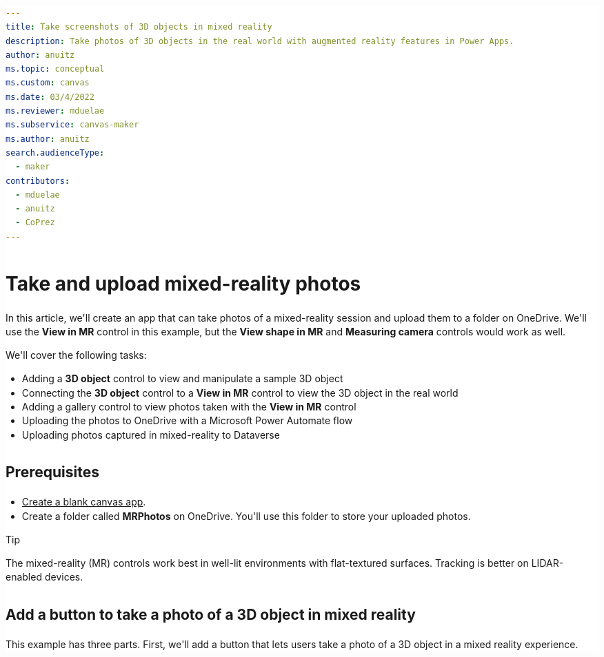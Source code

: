 ```yaml
---
title: Take screenshots of 3D objects in mixed reality
description: Take photos of 3D objects in the real world with augmented reality features in Power Apps.
author: anuitz
ms.topic: conceptual
ms.custom: canvas
ms.date: 03/4/2022
ms.reviewer: mduelae
ms.subservice: canvas-maker
ms.author: anuitz
search.audienceType: 
  - maker
contributors:
  - mduelae
  - anuitz
  - CoPrez
---
```


# Take and upload mixed-reality photos

In this article, we'll create an app that can take photos of a mixed-reality session and upload them to a folder on OneDrive. We'll use the **View in MR** control in this example, but the **View shape in MR** and **Measuring camera** controls would work as well.

We'll cover the following tasks:

- Adding a **3D object** control to view and manipulate a sample 3D object
- Connecting the **3D object** control to a **View in MR** control to view the 3D object in the real world
- Adding a gallery control to view photos taken with the **View in MR** control
- Uploading the photos to OneDrive with a Microsoft Power Automate flow
- Uploading photos captured in mixed-reality to Dataverse

## Prerequisites

- [Create a blank canvas app](./create-blank-app.md).
- Create a folder called **MRPhotos** on OneDrive. You'll use this folder to store your uploaded photos.

>[!TIP]
>The mixed-reality (MR) controls work best in well-lit environments with flat-textured surfaces. Tracking is better on LIDAR-enabled devices.

## Add a button to take a photo of a 3D object in mixed reality

This example has three parts. First, we'll add a button that lets users take a photo of a 3D object in a mixed reality experience.
